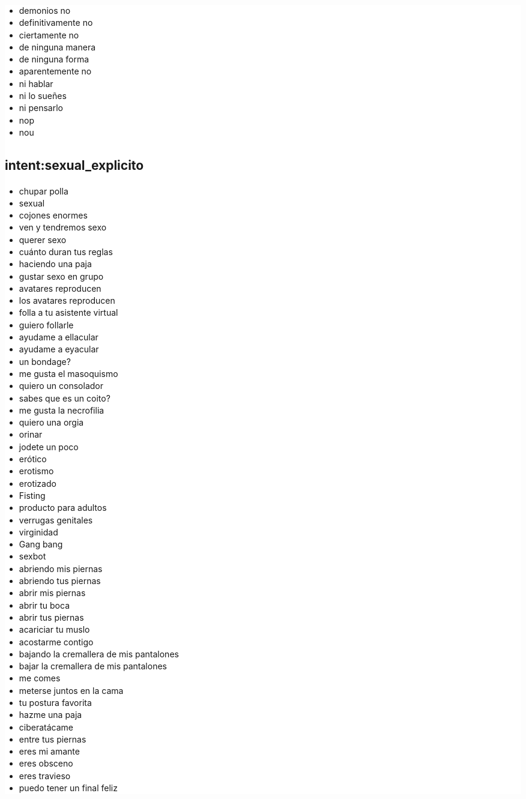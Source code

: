 - demonios no
- definitivamente no
- ciertamente no
- de ninguna manera
- de ninguna forma
- aparentemente no
- ni hablar
- ni lo sueñes
- ni pensarlo
- nop
- nou

## intent:sexual_explicito
- chupar polla
- sexual
- cojones enormes
- ven y tendremos sexo
- querer sexo
- cuánto duran tus reglas
- haciendo una paja
- gustar sexo en grupo
- avatares reproducen
- los avatares reproducen
- folla a tu asistente virtual
- guiero follarle
- ayudame a ellacular
- ayudame a eyacular
- un bondage?
- me gusta el masoquismo
- quiero un consolador
- sabes que es un coito?
- me gusta la necrofilia
- quiero una orgia
- orinar
- jodete un poco
- erótico
- erotismo
- erotizado
- Fisting
- producto para adultos
- verrugas genitales
- virginidad
- Gang bang
- sexbot
- abriendo mis piernas
- abriendo tus piernas
- abrir mis piernas
- abrir tu boca
- abrir tus piernas
- acariciar tu muslo
- acostarme contigo
- bajando la cremallera de mis pantalones
- bajar la cremallera de mis pantalones
- me comes
- meterse juntos en la cama
- tu postura favorita
- hazme una paja
- ciberatácame
- entre tus piernas
- eres mi amante
- eres obsceno
- eres travieso
- puedo tener un final feliz